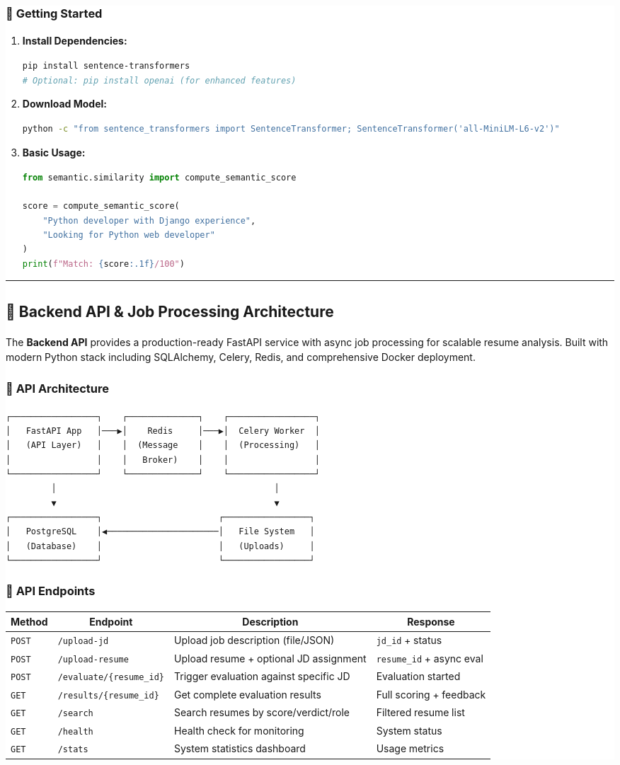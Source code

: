 ### 🚀 **Getting Started**

1. **Install Dependencies:**
   ```bash
   pip install sentence-transformers
   # Optional: pip install openai (for enhanced features)
   ```

2. **Download Model:**
   ```bash
   python -c "from sentence_transformers import SentenceTransformer; SentenceTransformer('all-MiniLM-L6-v2')"
   ```

3. **Basic Usage:**
   ```python
   from semantic.similarity import compute_semantic_score
   
   score = compute_semantic_score(
       "Python developer with Django experience",
       "Looking for Python web developer"
   )
   print(f"Match: {score:.1f}/100")
   ```

---

## 🚀 Backend API & Job Processing Architecture

The **Backend API** provides a production-ready FastAPI service with async job processing for scalable resume analysis. Built with modern Python stack including SQLAlchemy, Celery, Redis, and comprehensive Docker deployment.

### 🎯 **API Architecture**

```
┌─────────────────┐    ┌──────────────┐    ┌─────────────────┐
│   FastAPI App   │───▶│    Redis     │───▶│  Celery Worker  │
│   (API Layer)   │    │  (Message    │    │  (Processing)   │
│                 │    │   Broker)    │    │                 │
└─────────────────┘    └──────────────┘    └─────────────────┘
         │                                           │
         ▼                                           ▼
┌─────────────────┐                       ┌─────────────────┐
│   PostgreSQL    │◀──────────────────────│   File System   │
│   (Database)    │                       │   (Uploads)     │
└─────────────────┘                       └─────────────────┘
```

### 📡 **API Endpoints**

| Method | Endpoint | Description | Response |
|--------|----------|-------------|----------|
| `POST` | `/upload-jd` | Upload job description (file/JSON) | `jd_id` + status |
| `POST` | `/upload-resume` | Upload resume + optional JD assignment | `resume_id` + async eval |
| `POST` | `/evaluate/{resume_id}` | Trigger evaluation against specific JD | Evaluation started |
| `GET` | `/results/{resume_id}` | Get complete evaluation results | Full scoring + feedback |
| `GET` | `/search` | Search resumes by score/verdict/role | Filtered resume list |
| `GET` | `/health` | Health check for monitoring | System status |
| `GET` | `/stats` | System statistics dashboard | Usage metrics |
